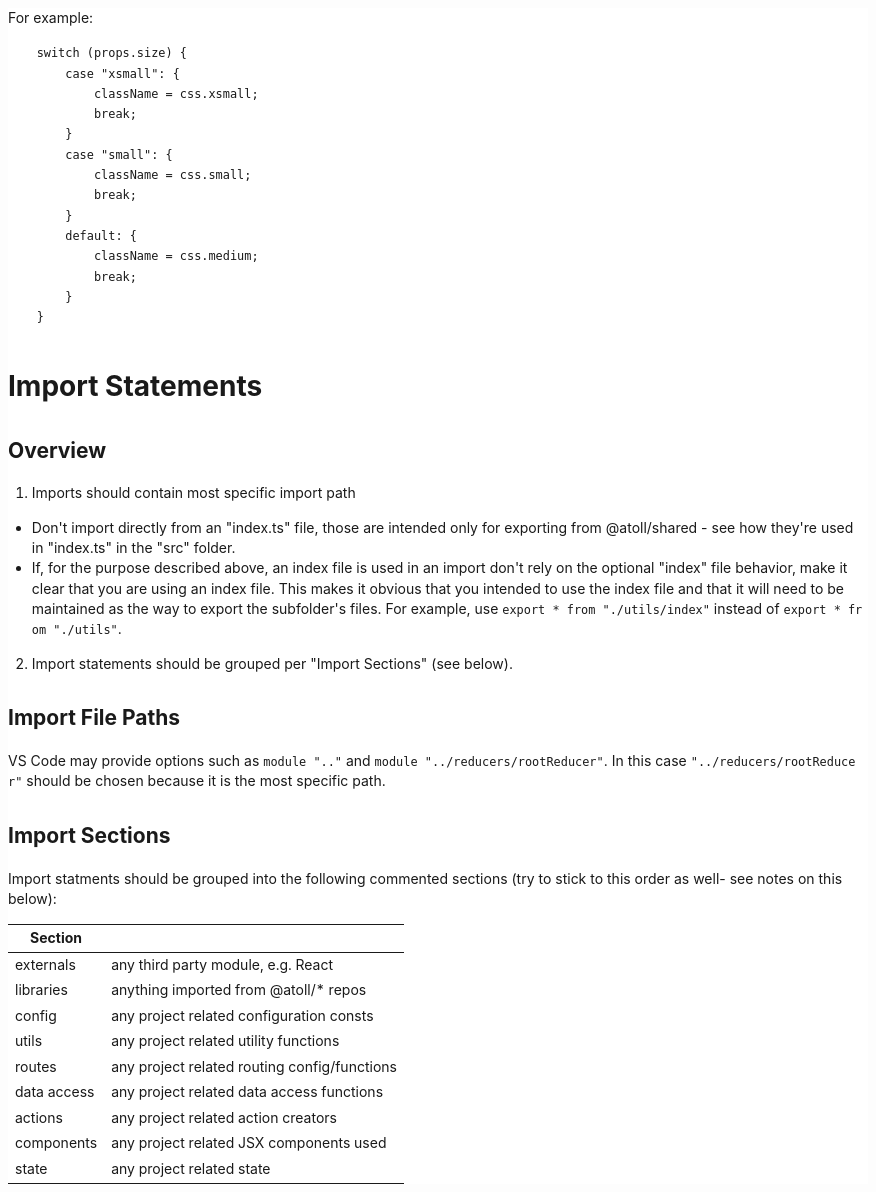 For example:
```
    switch (props.size) {
        case "xsmall": {
            className = css.xsmall;
            break;
        }
        case "small": {
            className = css.small;
            break;
        }
        default: {
            className = css.medium;
            break;
        }
    }
```

Import Statements
=================

Overview
--------

1. Imports should contain most specific import path
  - Don't import directly from an "index.ts" file, those are intended only for exporting from @atoll/shared - see how they're used
    in "index.ts" in the "src" folder.
  - If, for the purpose described above, an index file is used in an import don't rely on the optional "index" file behavior, make
    it clear that you are using an index file.  This makes it obvious that you intended to use the index file and that it will need
    to be maintained as the way to export the subfolder's files. For example, use `export * from "./utils/index"` instead of
    `export * from "./utils"`.
2. Import statements should be grouped per "Import Sections" (see below).

Import File Paths
-----------------

VS Code may provide options such as `module ".."` and `module "../reducers/rootReducer"`.  In this case `"../reducers/rootReducer"`
should be chosen because it is the most specific path.

Import Sections
---------------

Import statments should be grouped into the following commented sections (try to stick to this order as well- see notes on this below):

| Section          |                                              |
|------------------|----------------------------------------------|
| externals        | any third party module, e.g. React           |
| libraries        | anything imported from @atoll/* repos        |
| config           | any project related configuration consts     |
| utils            | any project related utility functions        |
| routes           | any project related routing config/functions |
| data access      | any project related data access functions    |
| actions          | any project related action creators          |
| components       | any project related JSX components used      |
| state            | any project related state                    |
